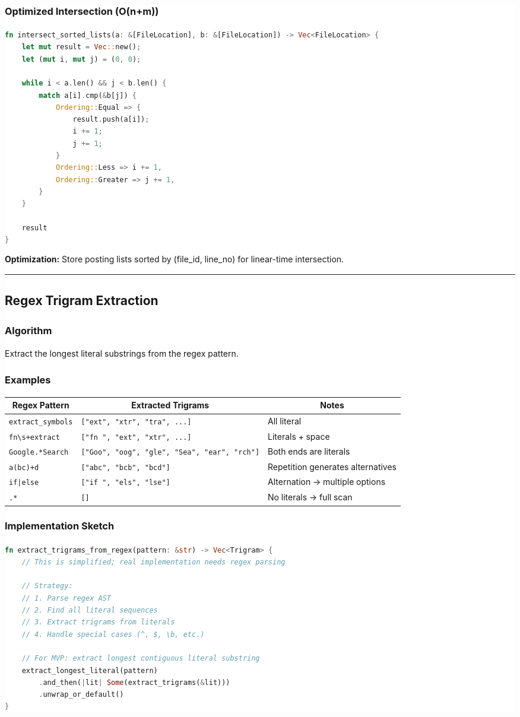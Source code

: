 ### Optimized Intersection (O(n+m))
```rust
fn intersect_sorted_lists(a: &[FileLocation], b: &[FileLocation]) -> Vec<FileLocation> {
    let mut result = Vec::new();
    let (mut i, mut j) = (0, 0);

    while i < a.len() && j < b.len() {
        match a[i].cmp(&b[j]) {
            Ordering::Equal => {
                result.push(a[i]);
                i += 1;
                j += 1;
            }
            Ordering::Less => i += 1,
            Ordering::Greater => j += 1,
        }
    }

    result
}
```

**Optimization:** Store posting lists sorted by (file_id, line_no) for linear-time intersection.

---

## Regex Trigram Extraction

### Algorithm

Extract the longest literal substrings from the regex pattern.

### Examples

| Regex Pattern | Extracted Trigrams | Notes |
|---------------|-------------------|-------|
| `extract_symbols` | `["ext", "xtr", "tra", ...]` | All literal |
| `fn\s+extract` | `["fn ", "ext", "xtr", ...]` | Literals + space |
| `Google.*Search` | `["Goo", "oog", "gle", "Sea", "ear", "rch"]` | Both ends are literals |
| `a(bc)+d` | `["abc", "bcb", "bcd"]` | Repetition generates alternatives |
| `if\|else` | `["if ", "els", "lse"]` | Alternation → multiple options |
| `.*` | `[]` | No literals → full scan |

### Implementation Sketch

```rust
fn extract_trigrams_from_regex(pattern: &str) -> Vec<Trigram> {
    // This is simplified; real implementation needs regex parsing

    // Strategy:
    // 1. Parse regex AST
    // 2. Find all literal sequences
    // 3. Extract trigrams from literals
    // 4. Handle special cases (^, $, \b, etc.)

    // For MVP: extract longest contiguous literal substring
    extract_longest_literal(pattern)
        .and_then(|lit| Some(extract_trigrams(&lit)))
        .unwrap_or_default()
}
```